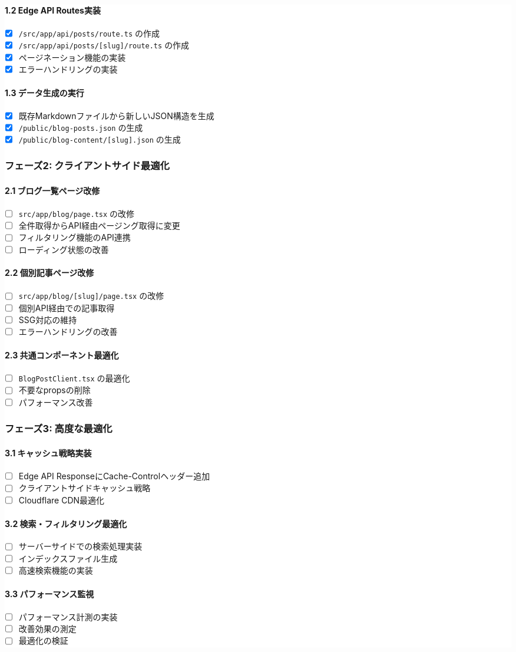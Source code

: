 #### 1.2 Edge API Routes実装

- [x] `/src/app/api/posts/route.ts` の作成
- [x] `/src/app/api/posts/[slug]/route.ts` の作成
- [x] ページネーション機能の実装
- [x] エラーハンドリングの実装

#### 1.3 データ生成の実行

- [x] 既存Markdownファイルから新しいJSON構造を生成
- [x] `/public/blog-posts.json` の生成
- [x] `/public/blog-content/[slug].json` の生成

### フェーズ2: クライアントサイド最適化

#### 2.1 ブログ一覧ページ改修

- [ ] `src/app/blog/page.tsx` の改修
- [ ] 全件取得からAPI経由ページング取得に変更
- [ ] フィルタリング機能のAPI連携
- [ ] ローディング状態の改善

#### 2.2 個別記事ページ改修

- [ ] `src/app/blog/[slug]/page.tsx` の改修
- [ ] 個別API経由での記事取得
- [ ] SSG対応の維持
- [ ] エラーハンドリングの改善

#### 2.3 共通コンポーネント最適化

- [ ] `BlogPostClient.tsx` の最適化
- [ ] 不要なpropsの削除
- [ ] パフォーマンス改善

### フェーズ3: 高度な最適化

#### 3.1 キャッシュ戦略実装

- [ ] Edge API ResponseにCache-Controlヘッダー追加
- [ ] クライアントサイドキャッシュ戦略
- [ ] Cloudflare CDN最適化

#### 3.2 検索・フィルタリング最適化

- [ ] サーバーサイドでの検索処理実装
- [ ] インデックスファイル生成
- [ ] 高速検索機能の実装

#### 3.3 パフォーマンス監視

- [ ] パフォーマンス計測の実装
- [ ] 改善効果の測定
- [ ] 最適化の検証
